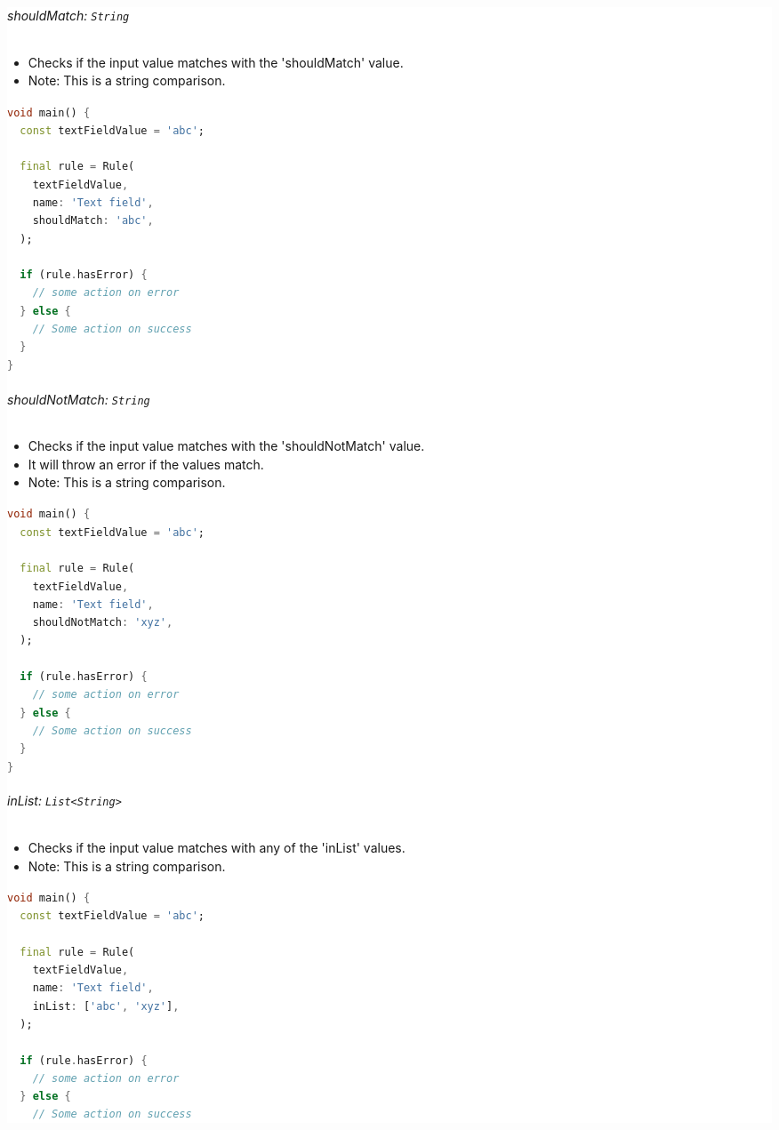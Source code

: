 
###### shouldMatch: `String`
- Checks if the input value matches with the 'shouldMatch' value.
- Note: This is a string comparison.

```dart
void main() {
  const textFieldValue = 'abc';

  final rule = Rule(
    textFieldValue,
    name: 'Text field',
    shouldMatch: 'abc',
  );

  if (rule.hasError) {
    // some action on error
  } else {
    // Some action on success
  }
}
```


###### shouldNotMatch: `String`
- Checks if the input value matches with the 'shouldNotMatch' value.
- It will throw an error if the values match.
- Note: This is a string comparison.

```dart
void main() {
  const textFieldValue = 'abc';

  final rule = Rule(
    textFieldValue,
    name: 'Text field',
    shouldNotMatch: 'xyz',
  );

  if (rule.hasError) {
    // some action on error
  } else {
    // Some action on success
  }
}

```



###### inList: `List<String>`
- Checks if the input value matches with any of the 'inList' values.
- Note: This is a string comparison.

```dart
void main() {
  const textFieldValue = 'abc';

  final rule = Rule(
    textFieldValue,
    name: 'Text field',
    inList: ['abc', 'xyz'],
  );

  if (rule.hasError) {
    // some action on error
  } else {
    // Some action on success
```